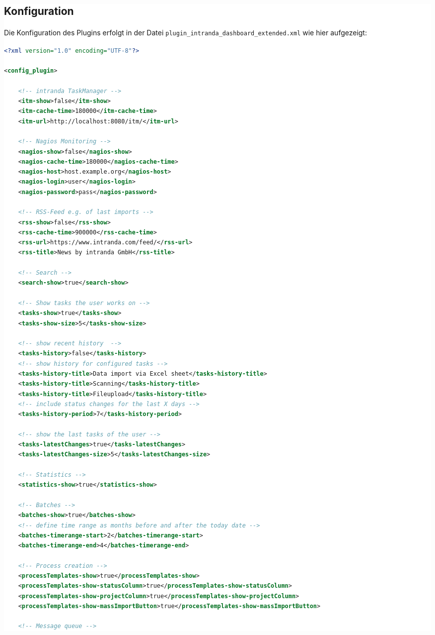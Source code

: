 ## Konfiguration
Die Konfiguration des Plugins erfolgt in der Datei `plugin_intranda_dashboard_extended.xml` wie hier aufgezeigt:

```xml
<?xml version="1.0" encoding="UTF-8"?>

<config_plugin>
	
	<!-- intranda TaskManager -->
	<itm-show>false</itm-show>
	<itm-cache-time>180000</itm-cache-time>
	<itm-url>http://localhost:8080/itm/</itm-url>
	
	<!-- Nagios Monitoring -->
	<nagios-show>false</nagios-show>
	<nagios-cache-time>180000</nagios-cache-time>
	<nagios-host>host.example.org</nagios-host>
	<nagios-login>user</nagios-login>
	<nagios-password>pass</nagios-password>
	
	<!-- RSS-Feed e.g. of last imports -->
	<rss-show>false</rss-show>
	<rss-cache-time>900000</rss-cache-time>
	<rss-url>https://www.intranda.com/feed/</rss-url>
	<rss-title>News by intranda GmbH</rss-title>
	
	<!-- Search -->
	<search-show>true</search-show>
	
	<!-- Show tasks the user works on -->
    <tasks-show>true</tasks-show>
    <tasks-show-size>5</tasks-show-size>
    
    <!-- show recent history  -->
    <tasks-history>false</tasks-history>
    <!-- show history for configured tasks -->
    <tasks-history-title>Data import via Excel sheet</tasks-history-title>
    <tasks-history-title>Scanning</tasks-history-title>
    <tasks-history-title>Fileupload</tasks-history-title>
    <!-- include status changes for the last X days -->
    <tasks-history-period>7</tasks-history-period>
	
    <!-- show the last tasks of the user -->
    <tasks-latestChanges>true</tasks-latestChanges>
    <tasks-latestChanges-size>5</tasks-latestChanges-size>
    
    <!-- Statistics -->
	<statistics-show>true</statistics-show>
	
	<!-- Batches -->
	<batches-show>true</batches-show>
	<!-- define time range as months before and after the today date -->
	<batches-timerange-start>2</batches-timerange-start>
	<batches-timerange-end>4</batches-timerange-end>
	
	<!-- Process creation -->
	<processTemplates-show>true</processTemplates-show>
	<processTemplates-show-statusColumn>true</processTemplates-show-statusColumn>
	<processTemplates-show-projectColumn>true</processTemplates-show-projectColumn>
	<processTemplates-show-massImportButton>true</processTemplates-show-massImportButton>
	
    <!-- Message queue -->
```